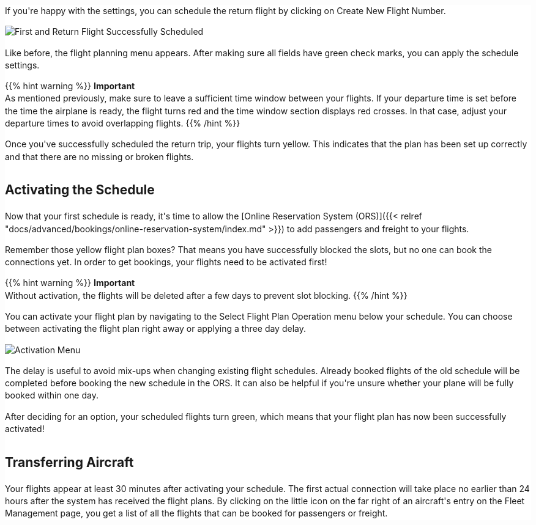 If you're happy with the settings, you can schedule the return flight by clicking on Create New Flight Number. 
    
![First and Return Flight Successfully Scheduled](scheduling_09.png "First and Return Flight Successfully Scheduled")   

Like before, the flight planning menu appears. After making sure all fields have green check marks, you can apply the schedule settings.

{{% hint warning %}}
**Important**  
As mentioned previously, make sure to leave a sufficient time window between your flights. If your departure time is set before the time the airplane is ready, the flight turns red and the time window section displays red crosses. In that case, adjust your departure times to avoid overlapping flights.
{{% /hint %}}

Once you've successfully scheduled the return trip, your flights turn yellow. This indicates that the plan has been set up correctly and that there are no missing or broken flights.  

## Activating the Schedule

Now that your first schedule is ready, it's time to allow the [Online Reservation System (ORS)]({{< relref "docs/advanced/bookings/online-reservation-system/index.md" >}}) to add passengers and freight to your flights.

Remember those yellow flight plan boxes? That means you have successfully blocked the slots, but no one can book the connections yet. In order to get bookings, your flights need to be activated first!

{{% hint warning %}}
**Important**  
Without activation, the flights will be deleted after a few days to prevent slot blocking.
{{% /hint %}}

You can activate your flight plan by navigating to the Select Flight Plan Operation menu below your schedule. You can choose between activating the flight plan right away or applying a three day delay.

![Activation Menu](scheduling_10.png "Activation Menu")   

The delay is useful to avoid mix-ups when changing existing flight schedules. Already booked flights of the old schedule will be completed before booking the new schedule in the ORS. It can also be helpful if you're unsure whether your plane will be fully booked within one day.

After deciding for an option, your scheduled flights turn green, which means that your flight plan has now been successfully activated!

## Transferring Aircraft

Your flights appear at least 30 minutes after activating your schedule. The first actual connection will take place no earlier than 24 hours after the system has received the flight plans. By clicking on the little icon on the far right of an aircraft's entry on the Fleet Management page, you get a list of all the flights that can be booked for passengers or freight.
